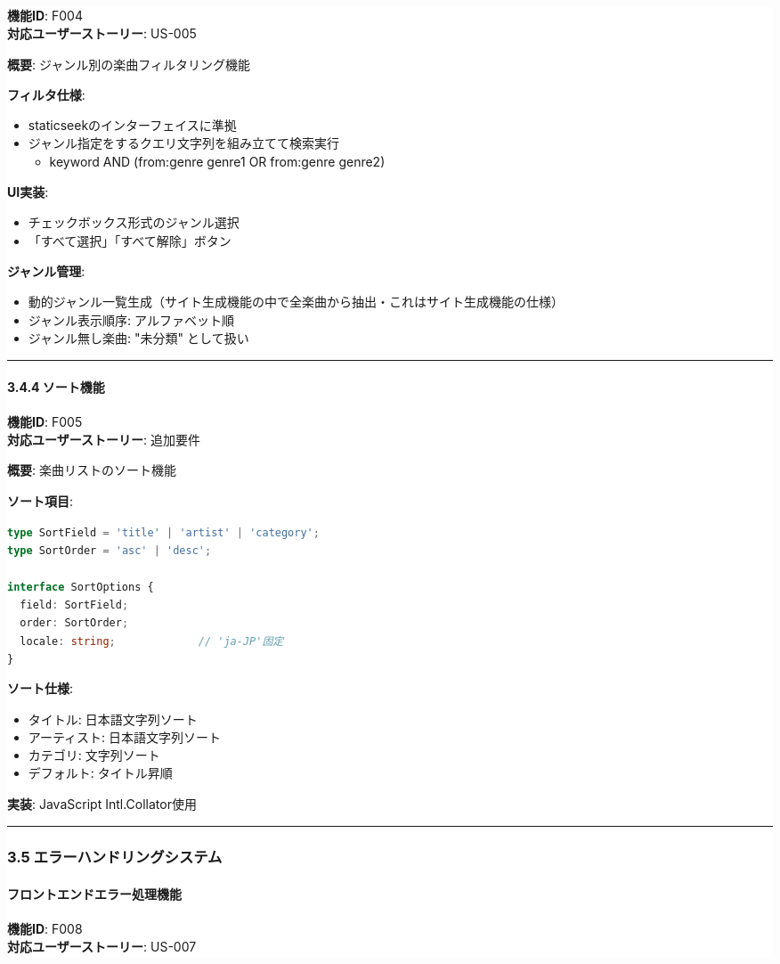 **機能ID**: F004  
**対応ユーザーストーリー**: US-005

**概要**: ジャンル別の楽曲フィルタリング機能

**フィルタ仕様**:
- staticseekのインターフェイスに準拠
- ジャンル指定をするクエリ文字列を組み立てて検索実行
  - keyword AND (from:genre genre1 OR from:genre genre2) 

**UI実装**:
- チェックボックス形式のジャンル選択
- 「すべて選択」「すべて解除」ボタン

**ジャンル管理**:
- 動的ジャンル一覧生成（サイト生成機能の中で全楽曲から抽出・これはサイト生成機能の仕様）
- ジャンル表示順序: アルファベット順
- ジャンル無し楽曲: "未分類" として扱い

---

#### 3.4.4 ソート機能

**機能ID**: F005  
**対応ユーザーストーリー**: 追加要件

**概要**: 楽曲リストのソート機能

**ソート項目**:
```typescript
type SortField = 'title' | 'artist' | 'category';
type SortOrder = 'asc' | 'desc';

interface SortOptions {
  field: SortField;
  order: SortOrder;
  locale: string;             // 'ja-JP'固定
}
```

**ソート仕様**:
- タイトル: 日本語文字列ソート
- アーティスト: 日本語文字列ソート
- カテゴリ: 文字列ソート
- デフォルト: タイトル昇順

**実装**: JavaScript Intl.Collator使用

---

### 3.5 エラーハンドリングシステム

#### フロントエンドエラー処理機能

**機能ID**: F008  
**対応ユーザーストーリー**: US-007
